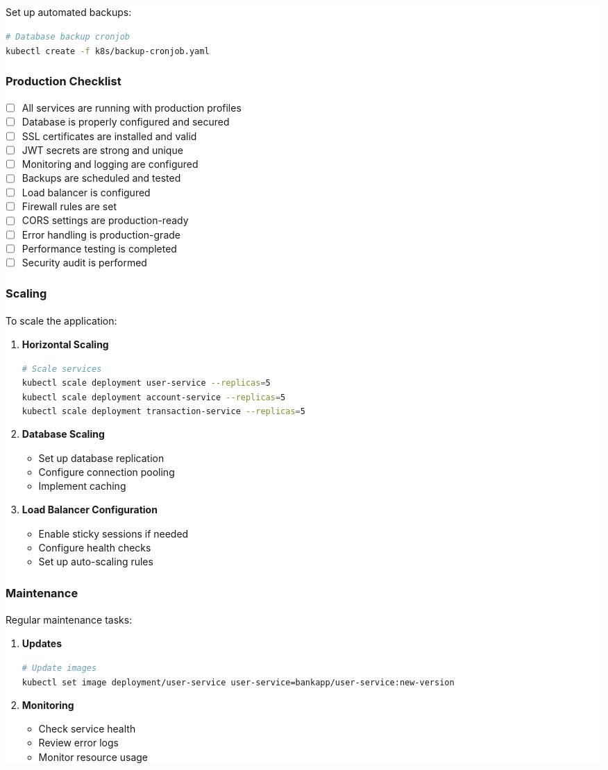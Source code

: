    Set up automated backups:
   ```bash
   # Database backup cronjob
   kubectl create -f k8s/backup-cronjob.yaml
   ```

### Production Checklist

- [ ] All services are running with production profiles
- [ ] Database is properly configured and secured
- [ ] SSL certificates are installed and valid
- [ ] JWT secrets are strong and unique
- [ ] Monitoring and logging are configured
- [ ] Backups are scheduled and tested
- [ ] Load balancer is configured
- [ ] Firewall rules are set
- [ ] CORS settings are production-ready
- [ ] Error handling is production-grade
- [ ] Performance testing is completed
- [ ] Security audit is performed

### Scaling

To scale the application:

1. **Horizontal Scaling**
   ```bash
   # Scale services
   kubectl scale deployment user-service --replicas=5
   kubectl scale deployment account-service --replicas=5
   kubectl scale deployment transaction-service --replicas=5
   ```

2. **Database Scaling**
   - Set up database replication
   - Configure connection pooling
   - Implement caching

3. **Load Balancer Configuration**
   - Enable sticky sessions if needed
   - Configure health checks
   - Set up auto-scaling rules

### Maintenance

Regular maintenance tasks:

1. **Updates**
   ```bash
   # Update images
   kubectl set image deployment/user-service user-service=bankapp/user-service:new-version
   ```

2. **Monitoring**
   - Check service health
   - Review error logs
   - Monitor resource usage
